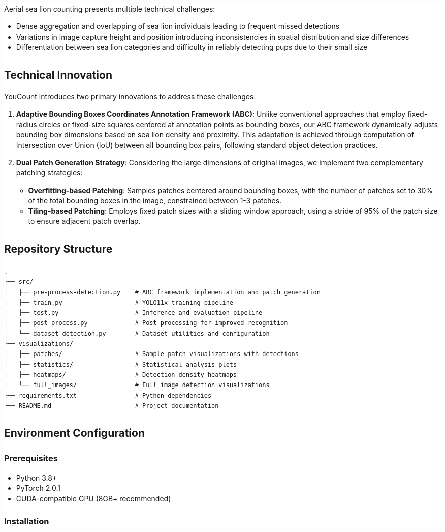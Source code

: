 Aerial sea lion counting presents multiple technical challenges:
- Dense aggregation and overlapping of sea lion individuals leading to frequent missed detections
- Variations in image capture height and position introducing inconsistencies in spatial distribution and size differences
- Differentiation between sea lion categories and difficulty in reliably detecting pups due to their small size

## Technical Innovation

YouCount introduces two primary innovations to address these challenges:

1. **Adaptive Bounding Boxes Coordinates Annotation Framework (ABC)**: Unlike conventional approaches that employ fixed-radius circles or fixed-size squares centered at annotation points as bounding boxes, our ABC framework dynamically adjusts bounding box dimensions based on sea lion density and proximity. This adaptation is achieved through computation of Intersection over Union (IoU) between all bounding box pairs, following standard object detection practices.

2. **Dual Patch Generation Strategy**: Considering the large dimensions of original images, we implement two complementary patching strategies:
   - **Overfitting-based Patching**: Samples patches centered around bounding boxes, with the number of patches set to 30% of the total bounding boxes in the image, constrained between 1-3 patches.
   - **Tiling-based Patching**: Employs fixed patch sizes with a sliding window approach, using a stride of 95% of the patch size to ensure adjacent patch overlap.

## Repository Structure

```
.
├── src/
│   ├── pre-process-detection.py    # ABC framework implementation and patch generation
│   ├── train.py                    # YOLO11x training pipeline
│   ├── test.py                     # Inference and evaluation pipeline
│   ├── post-process.py             # Post-processing for improved recognition
│   └── dataset_detection.py        # Dataset utilities and configuration
├── visualizations/
│   ├── patches/                    # Sample patch visualizations with detections
│   ├── statistics/                 # Statistical analysis plots
│   ├── heatmaps/                   # Detection density heatmaps
│   └── full_images/                # Full image detection visualizations
├── requirements.txt                # Python dependencies
└── README.md                       # Project documentation
```

## Environment Configuration

### Prerequisites
- Python 3.8+
- PyTorch 2.0.1
- CUDA-compatible GPU (8GB+ recommended)

### Installation
